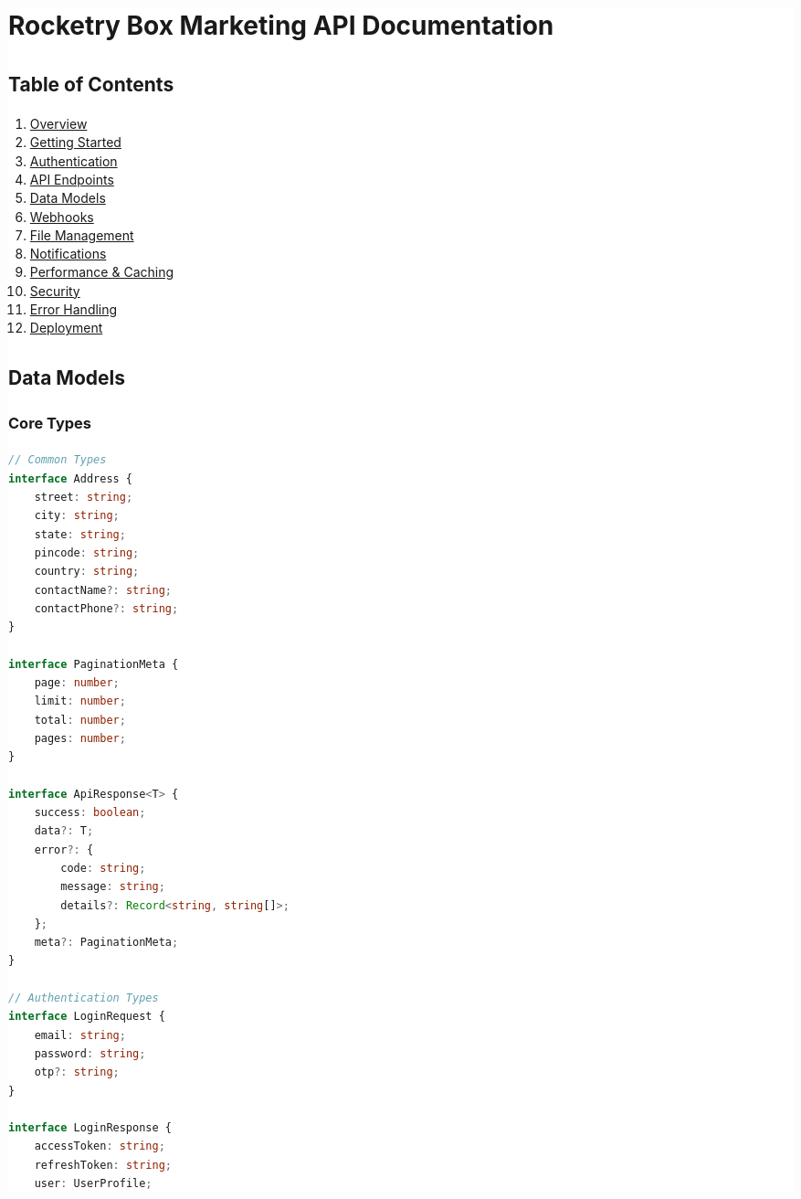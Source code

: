 # Rocketry Box Marketing API Documentation

## Table of Contents
1. [Overview](#overview)
2. [Getting Started](#getting-started)
3. [Authentication](#authentication)
4. [API Endpoints](#api-endpoints)
5. [Data Models](#data-models)
6. [Webhooks](#webhooks)
7. [File Management](#file-management)
8. [Notifications](#notifications)
9. [Performance & Caching](#performance--caching)
10. [Security](#security)
11. [Error Handling](#error-handling)
12. [Deployment](#deployment)

## Data Models

### Core Types

```typescript
// Common Types
interface Address {
    street: string;
    city: string;
    state: string;
    pincode: string;
    country: string;
    contactName?: string;
    contactPhone?: string;
}

interface PaginationMeta {
    page: number;
    limit: number;
    total: number;
    pages: number;
}

interface ApiResponse<T> {
    success: boolean;
    data?: T;
    error?: {
        code: string;
        message: string;
        details?: Record<string, string[]>;
    };
    meta?: PaginationMeta;
}

// Authentication Types
interface LoginRequest {
    email: string;
    password: string;
    otp?: string;
}

interface LoginResponse {
    accessToken: string;
    refreshToken: string;
    user: UserProfile;
```